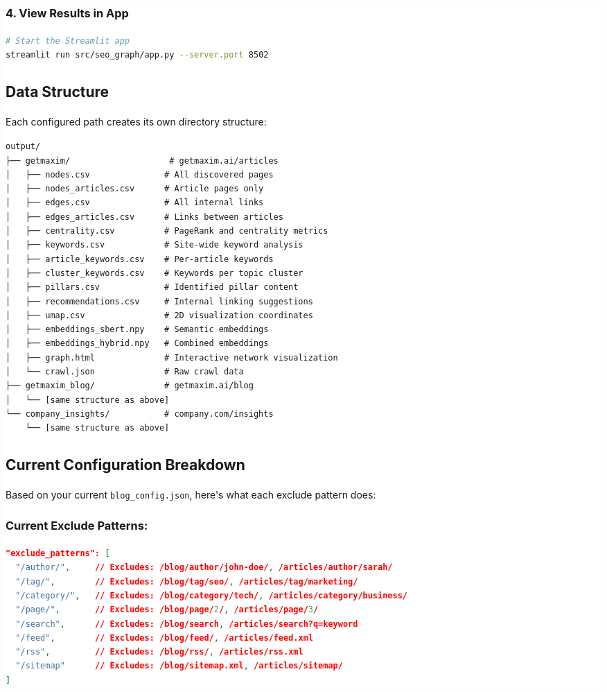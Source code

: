 ### 4. View Results in App
```bash
# Start the Streamlit app
streamlit run src/seo_graph/app.py --server.port 8502
```

## Data Structure

Each configured path creates its own directory structure:
```
output/
├── getmaxim/                    # getmaxim.ai/articles
│   ├── nodes.csv               # All discovered pages
│   ├── nodes_articles.csv      # Article pages only
│   ├── edges.csv               # All internal links
│   ├── edges_articles.csv      # Links between articles
│   ├── centrality.csv          # PageRank and centrality metrics
│   ├── keywords.csv            # Site-wide keyword analysis
│   ├── article_keywords.csv    # Per-article keywords
│   ├── cluster_keywords.csv    # Keywords per topic cluster
│   ├── pillars.csv             # Identified pillar content
│   ├── recommendations.csv     # Internal linking suggestions
│   ├── umap.csv                # 2D visualization coordinates
│   ├── embeddings_sbert.npy    # Semantic embeddings
│   ├── embeddings_hybrid.npy   # Combined embeddings
│   ├── graph.html              # Interactive network visualization
│   └── crawl.json              # Raw crawl data
├── getmaxim_blog/              # getmaxim.ai/blog
│   └── [same structure as above]
└── company_insights/           # company.com/insights
    └── [same structure as above]
```

## Current Configuration Breakdown

Based on your current `blog_config.json`, here's what each exclude pattern does:

### Current Exclude Patterns:
```json
"exclude_patterns": [
  "/author/",     // Excludes: /blog/author/john-doe/, /articles/author/sarah/
  "/tag/",        // Excludes: /blog/tag/seo/, /articles/tag/marketing/
  "/category/",   // Excludes: /blog/category/tech/, /articles/category/business/
  "/page/",       // Excludes: /blog/page/2/, /articles/page/3/
  "/search",      // Excludes: /blog/search, /articles/search?q=keyword
  "/feed",        // Excludes: /blog/feed/, /articles/feed.xml
  "/rss",         // Excludes: /blog/rss/, /articles/rss.xml
  "/sitemap"      // Excludes: /blog/sitemap.xml, /articles/sitemap/
]
```
